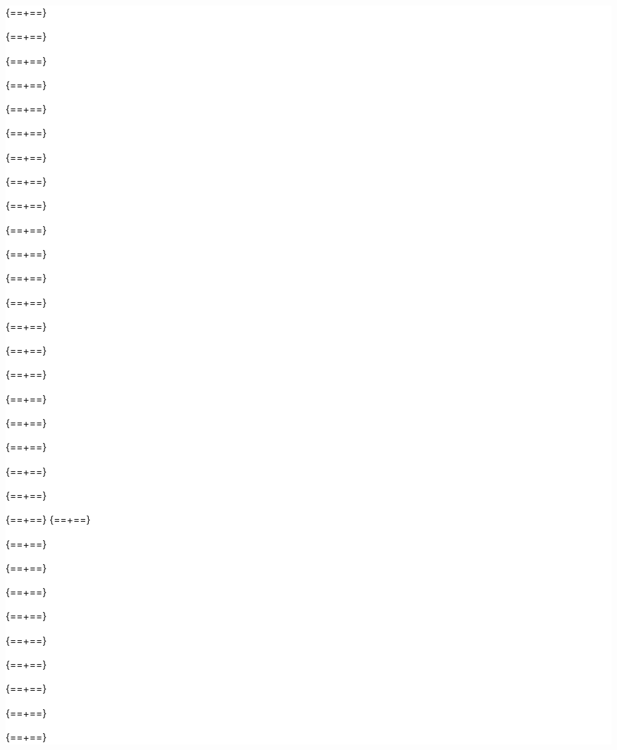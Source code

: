 {==+==}

{==+==}

{==+==}

{==+==}

{==+==}


{==+==}

{==+==}


{==+==}

{==+==}

{==+==}

{==+==}

{==+==}

{==+==}

{==+==}

{==+==}


{==+==}

{==+==}

{==+==}

{==+==}

{==+==}

{==+==}

{==+==}
{==+==}

{==+==}

{==+==}

{==+==}

{==+==}

{==+==}

{==+==}

{==+==}

{==+==}

{==+==}

